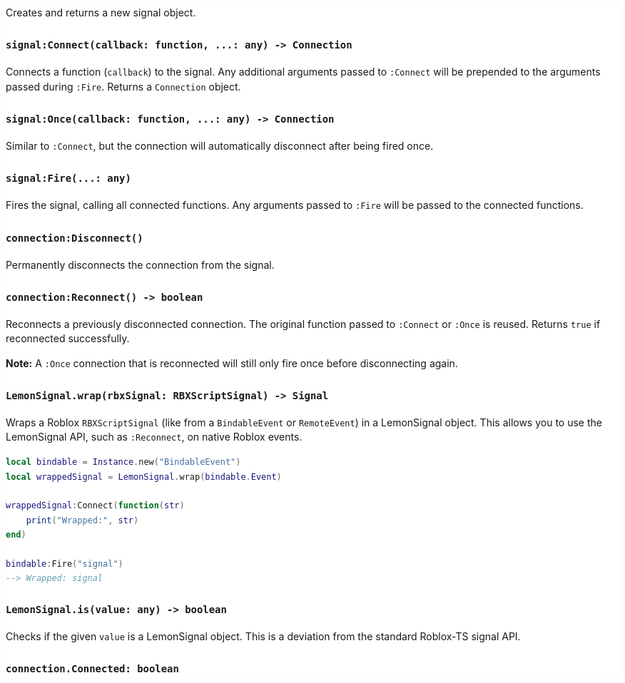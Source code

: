Creates and returns a new signal object.

### `signal:Connect(callback: function, ...: any) -> Connection`

Connects a function (`callback`) to the signal. Any additional arguments passed to `:Connect` will be prepended to the arguments passed during `:Fire`. Returns a `Connection` object.

### `signal:Once(callback: function, ...: any) -> Connection`

Similar to `:Connect`, but the connection will automatically disconnect after being fired once.

### `signal:Fire(...: any)`

Fires the signal, calling all connected functions. Any arguments passed to `:Fire` will be passed to the connected functions.

### `connection:Disconnect()`

Permanently disconnects the connection from the signal.

### `connection:Reconnect() -> boolean`

Reconnects a previously disconnected connection. The original function passed to `:Connect` or `:Once` is reused. Returns `true` if reconnected successfully.

**Note:** A `:Once` connection that is reconnected will still only fire once before disconnecting again.

### `LemonSignal.wrap(rbxSignal: RBXScriptSignal) -> Signal`

Wraps a Roblox `RBXScriptSignal` (like from a `BindableEvent` or `RemoteEvent`) in a LemonSignal object. This allows you to use the LemonSignal API, such as `:Reconnect`, on native Roblox events.

```lua
local bindable = Instance.new("BindableEvent")
local wrappedSignal = LemonSignal.wrap(bindable.Event)

wrappedSignal:Connect(function(str)
    print("Wrapped:", str)
end)

bindable:Fire("signal")
--> Wrapped: signal
```

### `LemonSignal.is(value: any) -> boolean`

Checks if the given `value` is a LemonSignal object. This is a deviation from the standard Roblox-TS signal API.

### `connection.Connected: boolean`
